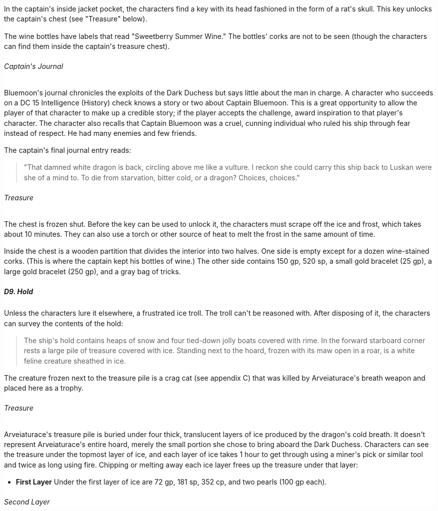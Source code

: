 In the captain's inside jacket pocket, the characters find a key with its head fashioned in the form of a rat's skull. This key unlocks the captain's chest (see "Treasure" below).

The wine bottles have labels that read "Sweetberry Summer Wine." The bottles' corks are not to be seen (though the characters can find them inside the captain's treasure chest).

###### Captain's Journal

Bluemoon's journal chronicles the exploits of the Dark Duchess but says little about the man in charge. A character who succeeds on a DC 15 Intelligence (<wc-fetch type="skill">History</wc-fetch>) check knows a story or two about Captain Bluemoon. This is a great opportunity to allow the player of that character to make up a credible story; if the player accepts the challenge, award inspiration to that player's character. The character also recalls that Captain Bluemoon was a cruel, cunning individual who ruled his ship through fear instead of respect. He had many enemies and few friends.

The captain's final journal entry reads: 

> "That damned white dragon is back, circling above me like a vulture. I reckon she could carry this ship back to Luskan were she of a mind to. To die from starvation, bitter cold, or a dragon? Choices, choices."

###### Treasure

The chest is frozen shut. Before the key can be used to unlock it, the characters must scrape off the ice and frost, which takes about 10 minutes. They can also use a torch or other source of heat to melt the frost in the same amount of time.

Inside the chest is a wooden partition that divides the interior into two halves. One side is empty except for a dozen wine-stained corks. (This is where the captain kept his bottles of wine.) The other side contains 150 gp, 520 sp, a small gold bracelet (25 gp), a large gold bracelet (250 gp), and a gray <wc-fetch type="item">bag of tricks</wc-fetch>.

##### D9. Hold

Unless the characters lure it elsewhere, a frustrated ice troll. The troll can't be reasoned with. After disposing of it, the characters can survey the contents of the hold:

> The ship's hold contains heaps of snow and four tied-down jolly boats covered with rime. In the forward starboard corner rests a large pile of treasure covered with ice. Standing next to the hoard, frozen with its maw open in a roar, is a white feline creature sheathed in ice.

The creature frozen next to the treasure pile is a crag cat (see appendix C) that was killed by Arveiaturace's breath weapon and placed here as a trophy.

###### Treasure

Arveiaturace's treasure pile is buried under four thick, translucent layers of ice produced by the dragon's cold breath. It doesn't represent Arveiaturace's entire hoard, merely the small portion she chose to bring aboard the Dark Duchess. Characters can see the treasure under the topmost layer of ice, and each layer of ice takes 1 hour to get through using a miner's pick or similar tool and twice as long using fire. Chipping or melting away each ice layer frees up the treasure under that layer:

- <b>First Layer</b> Under the first layer of ice are 72 gp, 181 sp, 352 cp, and two pearls (100 gp each).

###### Second Layer
